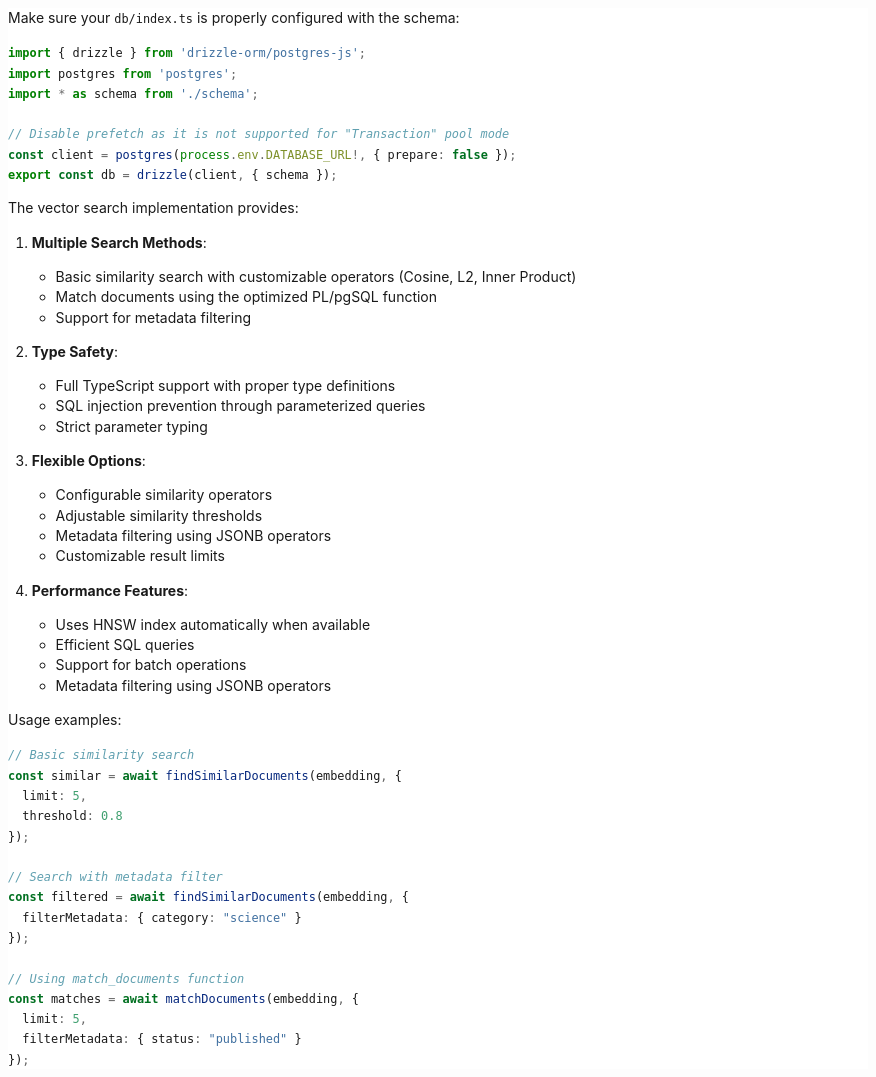Make sure your `db/index.ts` is properly configured with the schema:

```typescript:db/index.ts
import { drizzle } from 'drizzle-orm/postgres-js';
import postgres from 'postgres';
import * as schema from './schema';

// Disable prefetch as it is not supported for "Transaction" pool mode 
const client = postgres(process.env.DATABASE_URL!, { prepare: false });
export const db = drizzle(client, { schema });
```

The vector search implementation provides:

1. **Multiple Search Methods**:
   - Basic similarity search with customizable operators (Cosine, L2, Inner Product)
   - Match documents using the optimized PL/pgSQL function
   - Support for metadata filtering

2. **Type Safety**:
   - Full TypeScript support with proper type definitions
   - SQL injection prevention through parameterized queries
   - Strict parameter typing

3. **Flexible Options**:
   - Configurable similarity operators
   - Adjustable similarity thresholds
   - Metadata filtering using JSONB operators
   - Customizable result limits

4. **Performance Features**:
   - Uses HNSW index automatically when available
   - Efficient SQL queries
   - Support for batch operations
   - Metadata filtering using JSONB operators

Usage examples:

```typescript
// Basic similarity search
const similar = await findSimilarDocuments(embedding, {
  limit: 5,
  threshold: 0.8
});

// Search with metadata filter
const filtered = await findSimilarDocuments(embedding, {
  filterMetadata: { category: "science" }
});

// Using match_documents function
const matches = await matchDocuments(embedding, {
  limit: 5,
  filterMetadata: { status: "published" }
});
```

